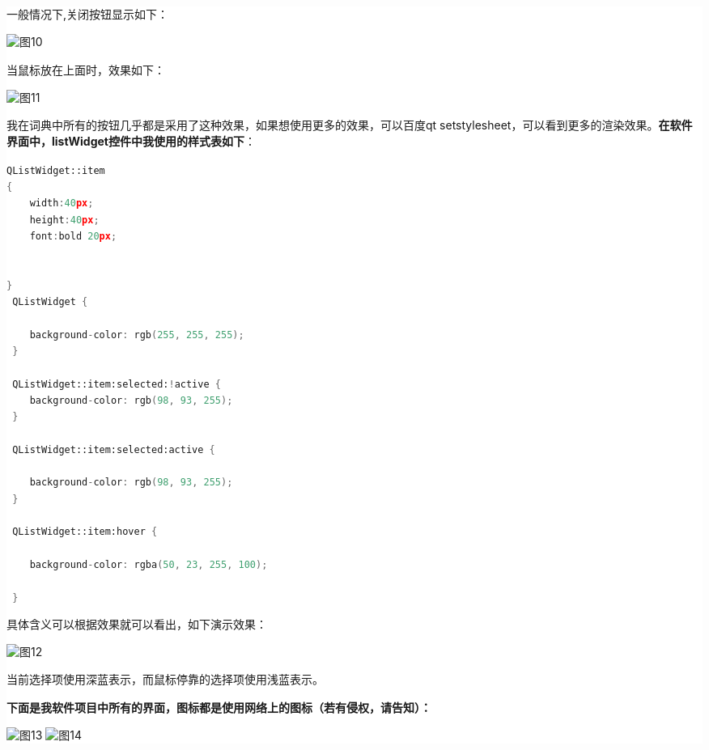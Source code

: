一般情况下,关闭按钮显示如下：

<img src="https://cdn.jsdelivr.net/gh/tengweitw/FigureBed@latest/20150423/20150423_fig010.jpg" width="50" height="50" title="图10" alt="图10" >

当鼠标放在上面时，效果如下：

<img src="https://cdn.jsdelivr.net/gh/tengweitw/FigureBed@latest/20150423/20150423_fig011.jpg" width="50" height="50" title="图11" alt="图11" >

我在词典中所有的按钮几乎都是采用了这种效果，如果想使用更多的效果，可以百度qt setstylesheet，可以看到更多的渲染效果。**在软件界面中，listWidget控件中我使用的样式表如下**：

```cpp
QListWidget::item
{
	width:40px;
	height:40px;
	font:bold 20px;
	

}
 QListWidget {
    
	background-color: rgb(255, 255, 255);
 }

 QListWidget::item:selected:!active {
    background-color: rgb(98, 93, 255);
 }

 QListWidget::item:selected:active {
    
	background-color: rgb(98, 93, 255);
 }

 QListWidget::item:hover {
 
	background-color: rgba(50, 23, 255, 100);
	
 }
```



具体含义可以根据效果就可以看出，如下演示效果：

<img src="https://cdn.jsdelivr.net/gh/tengweitw/FigureBed@latest/20150423/20150423_fig012.jpg" width="150" height="400" title="图12" alt="图12" >

当前选择项使用深蓝表示，而鼠标停靠的选择项使用浅蓝表示。

**下面是我软件项目中所有的界面，图标都是使用网络上的图标（若有侵权，请告知）：**

<img src="https://cdn.jsdelivr.net/gh/tengweitw/FigureBed@latest/20150423/20150423_fig013.jpg" width="600" height="500" title="图13" alt="图13" >

<img src="https://cdn.jsdelivr.net/gh/tengweitw/FigureBed@latest/20150423/20150423_fig014.jpg" width="600" height="500" title="图14" alt="图14" >
